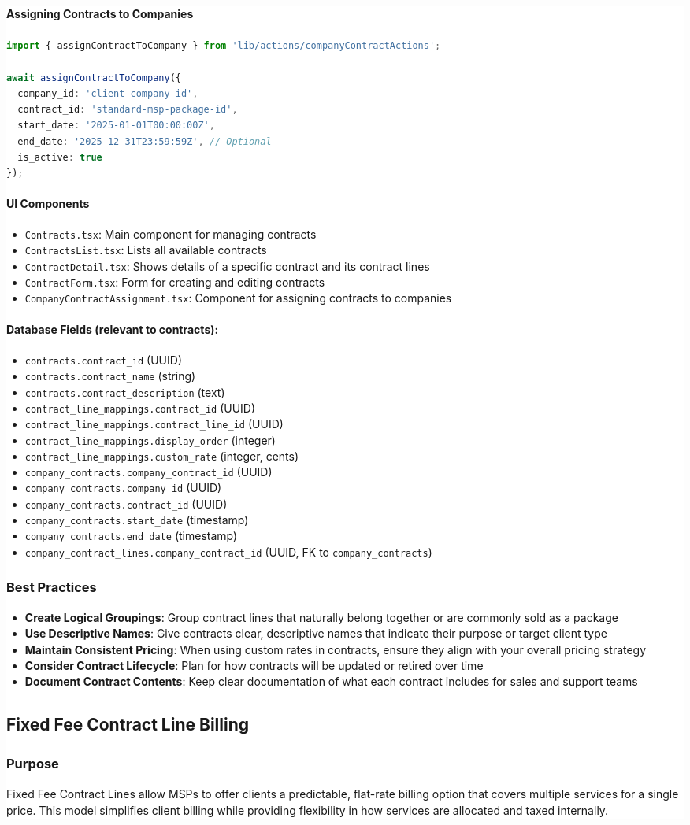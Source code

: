 #### Assigning Contracts to Companies
```typescript
import { assignContractToCompany } from 'lib/actions/companyContractActions';

await assignContractToCompany({
  company_id: 'client-company-id',
  contract_id: 'standard-msp-package-id',
  start_date: '2025-01-01T00:00:00Z',
  end_date: '2025-12-31T23:59:59Z', // Optional
  is_active: true
});
```

#### UI Components
- `Contracts.tsx`: Main component for managing contracts
- `ContractsList.tsx`: Lists all available contracts
- `ContractDetail.tsx`: Shows details of a specific contract and its contract lines
- `ContractForm.tsx`: Form for creating and editing contracts
- `CompanyContractAssignment.tsx`: Component for assigning contracts to companies

#### Database Fields (relevant to contracts):
- `contracts.contract_id` (UUID)
- `contracts.contract_name` (string)
- `contracts.contract_description` (text)
- `contract_line_mappings.contract_id` (UUID)
- `contract_line_mappings.contract_line_id` (UUID)
- `contract_line_mappings.display_order` (integer)
- `contract_line_mappings.custom_rate` (integer, cents)
- `company_contracts.company_contract_id` (UUID)
- `company_contracts.company_id` (UUID)
- `company_contracts.contract_id` (UUID)
- `company_contracts.start_date` (timestamp)
- `company_contracts.end_date` (timestamp)
- `company_contract_lines.company_contract_id` (UUID, FK to `company_contracts`)

### Best Practices
- **Create Logical Groupings**: Group contract lines that naturally belong together or are commonly sold as a package
- **Use Descriptive Names**: Give contracts clear, descriptive names that indicate their purpose or target client type
- **Maintain Consistent Pricing**: When using custom rates in contracts, ensure they align with your overall pricing strategy
- **Consider Contract Lifecycle**: Plan for how contracts will be updated or retired over time
- **Document Contract Contents**: Keep clear documentation of what each contract includes for sales and support teams

## Fixed Fee Contract Line Billing

### Purpose
Fixed Fee Contract Lines allow MSPs to offer clients a predictable, flat-rate billing option that covers multiple services for a single price. This model simplifies client billing while providing flexibility in how services are allocated and taxed internally.
